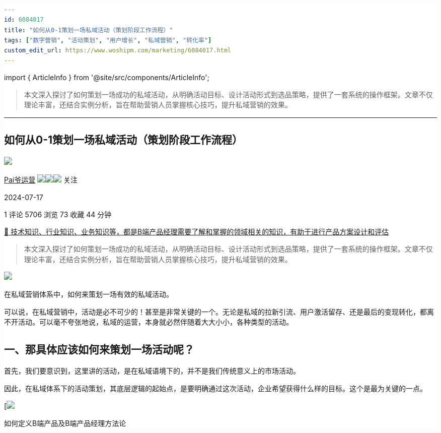```yaml
---
id: 6084017
title: "如何从0-1策划一场私域活动（策划阶段工作流程）"
tags: ["数字营销", "活动策划", "用户增长", "私域营销", "转化率"]
custom_edit_url: https://www.woshipm.com/marketing/6084017.html
---
```

import { ArticleInfo } from '@site/src/components/ArticleInfo';

<ArticleInfo
    author="Pai爷运营"
    authorLink="https://www.woshipm.com/u/1161510"
    published="2024-07-17"
    views={5706}
    comments={1}
    collects={73}
/>

> 本文深入探讨了如何策划一场成功的私域活动，从明确活动目标、设计活动形式到选品策略，提供了一套系统的操作框架。文章不仅理论丰富，还结合实例分析，旨在帮助营销人员掌握核心技巧，提升私域营销的效果。

---

## 如何从0-1策划一场私域活动（策划阶段工作流程）

[![](https://static.woshipm.com/view/woshipm_api_def_20230507132032_2987.png?imageView2/1/w/72/h/72/q/100)](https://www.woshipm.com/u/1161510)

[Pai爷运营](https://www.woshipm.com/u/1161510) ![](https://static.woshipm.com/tag/1121_1@2x.png)![](https://static.woshipm.com/tag/2103_1@2x.png)![](https://static.woshipm.com/tag/2104_1@2x.png) 关注

2024-07-17

1 评论 5706 浏览 73 收藏 44 分钟

[🔗 技术知识、行业知识、业务知识等，都是B端产品经理需要了解和掌握的领域相关的知识，有助于进行产品方案设计和评估](https://ke.qidianla.com/courses/bcpm)

> 本文深入探讨了如何策划一场成功的私域活动，从明确活动目标、设计活动形式到选品策略，提供了一套系统的操作框架。文章不仅理论丰富，还结合实例分析，旨在帮助营销人员掌握核心技巧，提升私域营销的效果。

![](https://image.woshipm.com/2023/04/14/7b018376-da8d-11ed-8c17-00163e0b5ff3.jpg)

在私域营销体系中，如何来策划一场有效的私域活动。

可以说，在私域营销中，活动是必不可少的！甚至是非常关键的一个。无论是私域的拉新引流、用户激活留存、还是最后的变现转化，都离不开活动。可以毫不夸张地说，私域的运营，本身就必然伴随着大大小小，各种类型的活动。

## 一、那具体应该如何来策划一场活动呢？

首先，我们要意识到，这里讲的活动，是在私域语境下的，并不是我们传统意义上的市场活动。

因此，在私域体系下的活动策划，其底层逻辑的起始点，是要明确通过这次活动，企业希望获得什么样的目标。这个是最为关键的一点。

[![](https://image.woshipm.com/2023/08/02/72b77e4e-30e3-11ee-88e7-00163e0b5ff3.png)

如何定义B端产品及B端产品经理方法论
